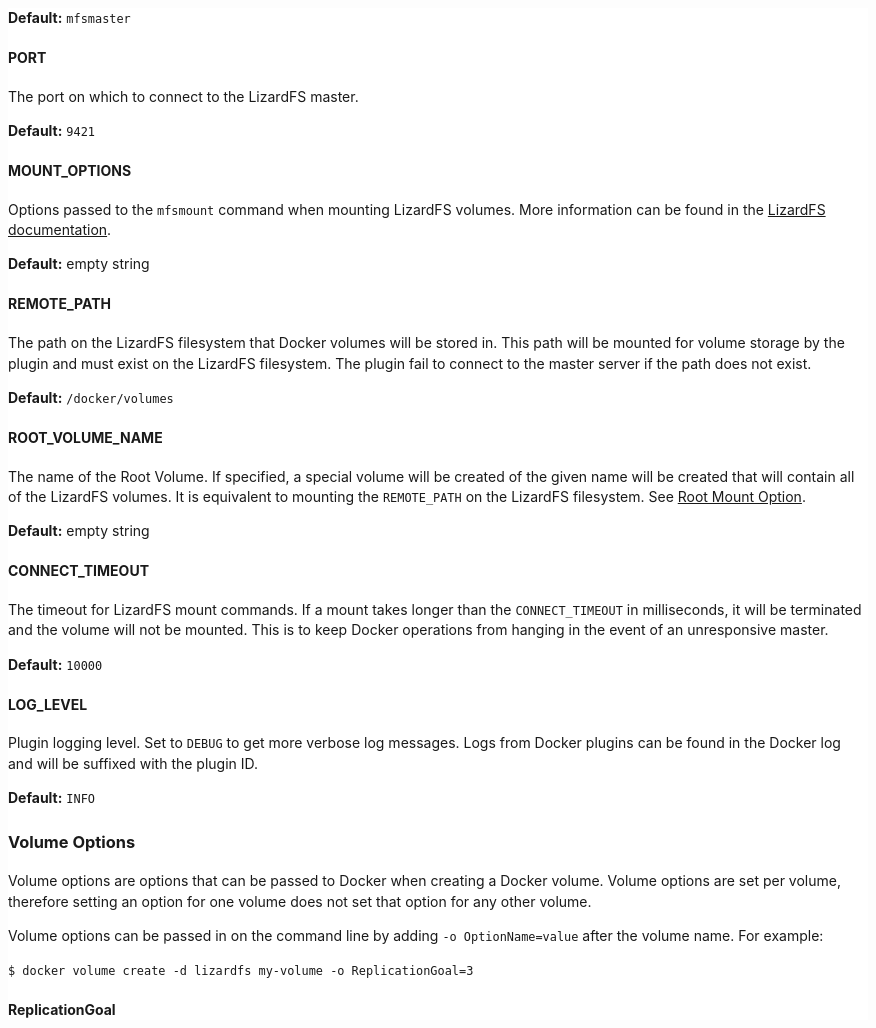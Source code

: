 **Default:** `mfsmaster`

#### PORT

The port on which to connect to the LizardFS master.

**Default:** `9421`

#### MOUNT_OPTIONS

Options passed to the `mfsmount` command when mounting LizardFS volumes. More information can be found in the [LizardFS documentation](https://docs.lizardfs.com/man/mfsmount.1.html).

**Default:** empty string

#### REMOTE_PATH

The path on the LizardFS filesystem that Docker volumes will be stored in. This path will be mounted for volume storage by the plugin and must exist on the LizardFS filesystem. The plugin fail to connect to the master server if the path does not exist.

**Default:** `/docker/volumes`

#### ROOT_VOLUME_NAME

The name of the Root Volume. If specified, a special volume will be created of the given name will be created that will contain all of the LizardFS volumes. It is equivalent to mounting the `REMOTE_PATH` on the LizardFS filesystem. See [Root Mount Option](#root-mount-option).

**Default:** empty string

#### CONNECT_TIMEOUT

The timeout for LizardFS mount commands. If a mount takes longer than the `CONNECT_TIMEOUT` in milliseconds, it will be terminated and the volume will not be mounted. This is to keep Docker operations from hanging in the event of an unresponsive master.

**Default:** `10000`

#### LOG_LEVEL

Plugin logging level. Set to `DEBUG` to get more verbose log messages. Logs from Docker plugins can be found in the Docker log and will be suffixed with the plugin ID.

**Default:** `INFO`

### Volume Options

Volume options are options that can be passed to Docker when creating a Docker volume. Volume options are set per volume, therefore setting an option for one volume does not set that option for any other volume.

Volume options can be passed in on the command line by
adding `-o OptionName=value` after the volume name. For example:

    $ docker volume create -d lizardfs my-volume -o ReplicationGoal=3

#### ReplicationGoal

